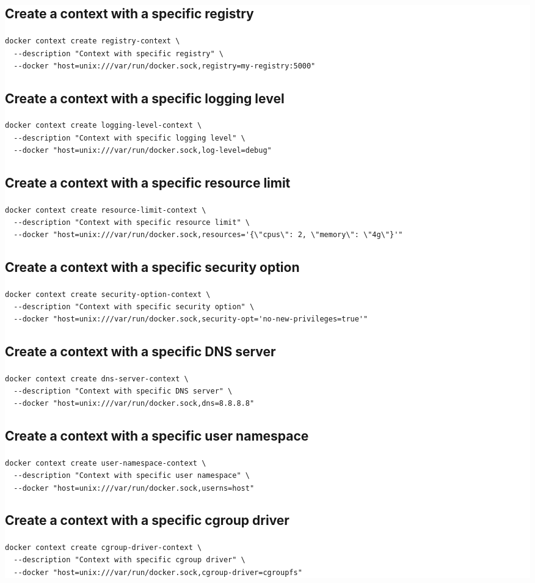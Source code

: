 ## Create a context with a specific registry

```shell
docker context create registry-context \
  --description "Context with specific registry" \
  --docker "host=unix:///var/run/docker.sock,registry=my-registry:5000"
```

## Create a context with a specific logging level

```shell
docker context create logging-level-context \
  --description "Context with specific logging level" \
  --docker "host=unix:///var/run/docker.sock,log-level=debug"
```

## Create a context with a specific resource limit

```shell
docker context create resource-limit-context \
  --description "Context with specific resource limit" \
  --docker "host=unix:///var/run/docker.sock,resources='{\"cpus\": 2, \"memory\": \"4g\"}'"
```

## Create a context with a specific security option

```shell
docker context create security-option-context \
  --description "Context with specific security option" \
  --docker "host=unix:///var/run/docker.sock,security-opt='no-new-privileges=true'"
```

## Create a context with a specific DNS server

```shell
docker context create dns-server-context \
  --description "Context with specific DNS server" \
  --docker "host=unix:///var/run/docker.sock,dns=8.8.8.8"
```

## Create a context with a specific user namespace

```shell
docker context create user-namespace-context \
  --description "Context with specific user namespace" \
  --docker "host=unix:///var/run/docker.sock,userns=host"
```

## Create a context with a specific cgroup driver

```shell
docker context create cgroup-driver-context \
  --description "Context with specific cgroup driver" \
  --docker "host=unix:///var/run/docker.sock,cgroup-driver=cgroupfs"
```
